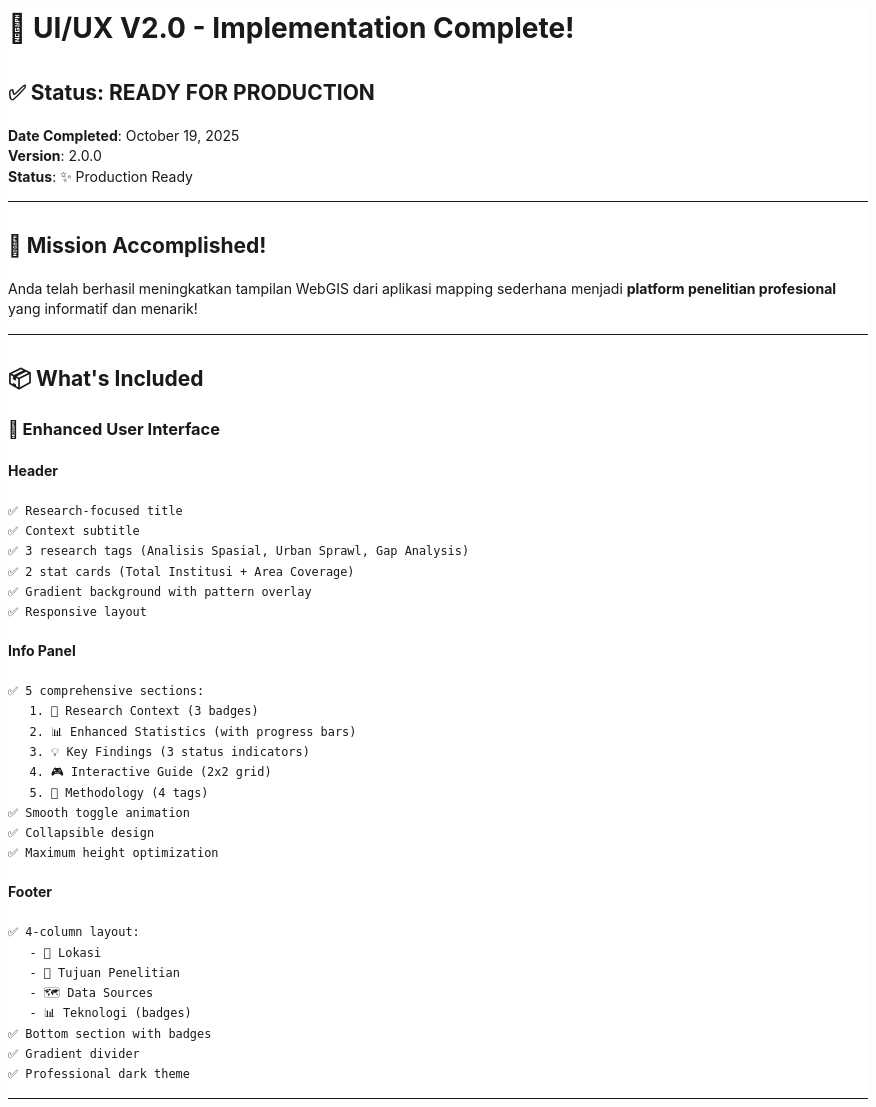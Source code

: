 # 🎊 UI/UX V2.0 - Implementation Complete!

## ✅ Status: READY FOR PRODUCTION

**Date Completed**: October 19, 2025  
**Version**: 2.0.0  
**Status**: ✨ Production Ready

---

## 🎯 Mission Accomplished!

Anda telah berhasil meningkatkan tampilan WebGIS dari aplikasi mapping sederhana menjadi **platform penelitian profesional** yang informatif dan menarik!

---

## 📦 What's Included

### 🎨 Enhanced User Interface

#### Header
```
✅ Research-focused title
✅ Context subtitle  
✅ 3 research tags (Analisis Spasial, Urban Sprawl, Gap Analysis)
✅ 2 stat cards (Total Institusi + Area Coverage)
✅ Gradient background with pattern overlay
✅ Responsive layout
```

#### Info Panel
```
✅ 5 comprehensive sections:
   1. 🔬 Research Context (3 badges)
   2. 📊 Enhanced Statistics (with progress bars)
   3. 💡 Key Findings (3 status indicators)
   4. 🎮 Interactive Guide (2x2 grid)
   5. 🔬 Methodology (4 tags)
✅ Smooth toggle animation
✅ Collapsible design
✅ Maximum height optimization
```

#### Footer
```
✅ 4-column layout:
   - 📍 Lokasi
   - 🎯 Tujuan Penelitian
   - 🗺️ Data Sources
   - 📊 Teknologi (badges)
✅ Bottom section with badges
✅ Gradient divider
✅ Professional dark theme
```

---
